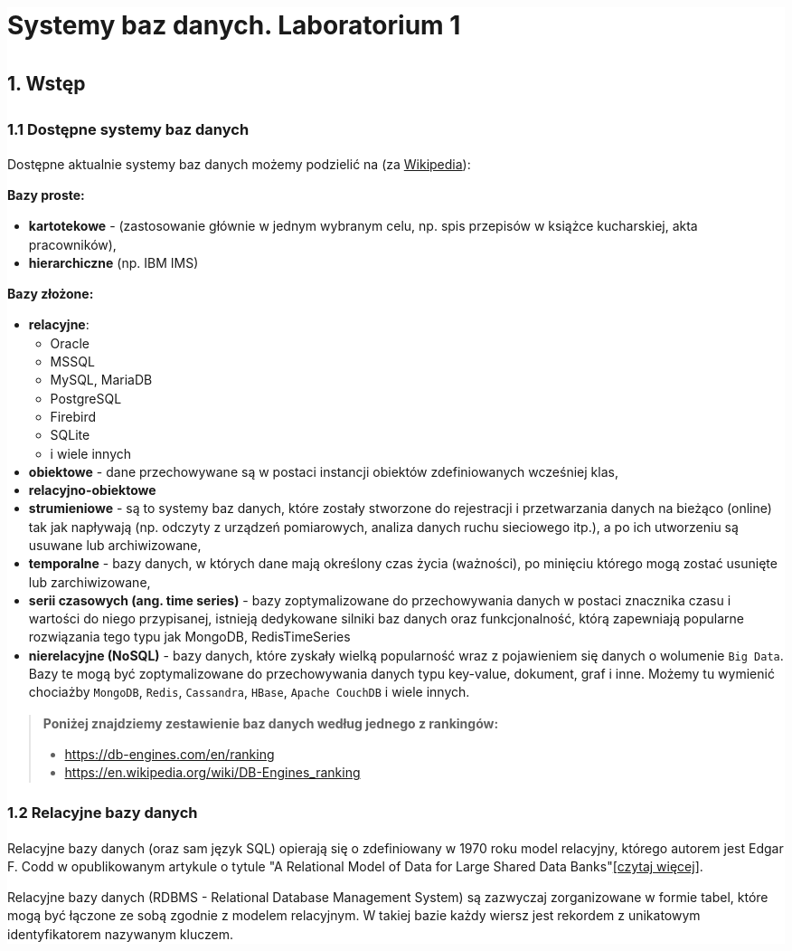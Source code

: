 # Systemy baz danych. Laboratorium 1

## **1. Wstęp**

### **1.1 Dostępne systemy baz danych**

Dostępne aktualnie systemy baz danych możemy podzielić na (za [Wikipedia](https://pl.wikipedia.org/wiki/Baza_danych)):

**Bazy proste:**
* **kartotekowe** - (zastosowanie głównie w jednym wybranym celu, np. spis przepisów w książce kucharskiej, akta pracowników),
* **hierarchiczne** (np. IBM IMS)
  
**Bazy złożone:**
* **relacyjne**:
  * Oracle
  * MSSQL
  * MySQL, MariaDB
  * PostgreSQL
  * Firebird
  * SQLite
  * i wiele innych
* **obiektowe** - dane przechowywane są w postaci instancji obiektów zdefiniowanych wcześniej klas,
* **relacyjno-obiektowe**
* **strumieniowe** -  są to systemy baz danych, które zostały stworzone do rejestracji i przetwarzania danych na bieżąco (online) tak jak napływają (np. odczyty z urządzeń pomiarowych, analiza danych ruchu sieciowego itp.), a po ich utworzeniu są usuwane lub archiwizowane,
* **temporalne** - bazy danych, w których dane mają określony czas życia (ważności), po minięciu którego mogą zostać usunięte lub zarchiwizowane,
* **serii czasowych (ang. time series)** - bazy zoptymalizowane do przechowywania danych w postaci znacznika czasu i wartości do niego przypisanej, istnieją dedykowane silniki baz danych oraz funkcjonalność, którą zapewniają popularne rozwiązania tego typu jak MongoDB, RedisTimeSeries
* **nierelacyjne (NoSQL)** - bazy danych, które zyskały wielką popularność wraz z pojawieniem się danych o wolumenie `Big Data`. Bazy te mogą być zoptymalizowane do przechowywania danych typu key-value, dokument, graf i inne. Możemy tu wymienić chociażby `MongoDB`, `Redis`, `Cassandra`, `HBase`, `Apache CouchDB` i wiele innych.


> **Poniżej znajdziemy zestawienie baz danych według jednego z rankingów:**
> * https://db-engines.com/en/ranking
> * https://en.wikipedia.org/wiki/DB-Engines_ranking

### **1.2 Relacyjne bazy danych**

Relacyjne bazy danych (oraz sam język SQL) opierają się o zdefiniowany w 1970 roku model relacyjny, którego autorem jest Edgar F. Codd w opublikowanym artykule o tytule "A Relational Model of Data for Large Shared Data Banks"[[czytaj więcej]](https://dl.acm.org/doi/10.1145/362384.362685).

Relacyjne bazy danych (RDBMS - Relational Database Management System) są zazwyczaj zorganizowane w formie tabel, które mogą być łączone ze sobą zgodnie z modelem relacyjnym. W takiej bazie każdy wiersz jest rekordem z unikatowym identyfikatorem nazywanym kluczem.
